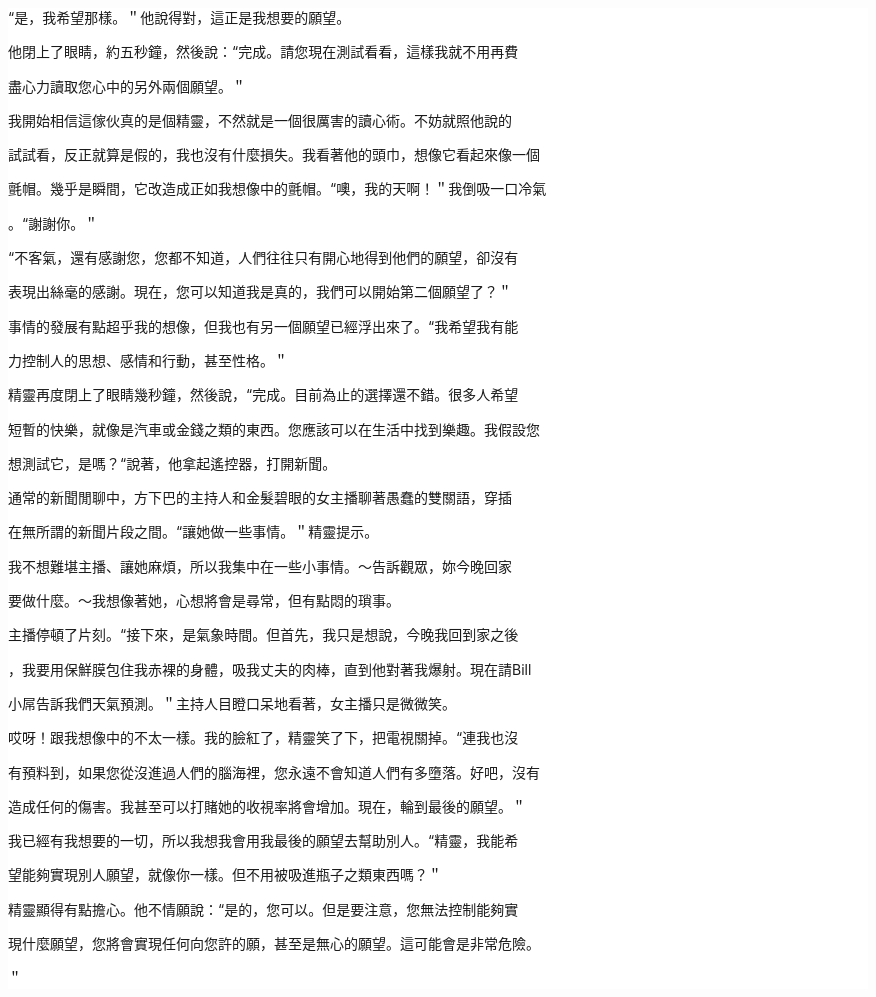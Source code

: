 “是，我希望那樣。＂他說得對，這正是我想要的願望。

他閉上了眼睛，約五秒鐘，然後說：“完成。請您現在測試看看，這樣我就不用再費

盡心力讀取您心中的另外兩個願望。＂



我開始相信這傢伙真的是個精靈，不然就是一個很厲害的讀心術。不妨就照他說的

試試看，反正就算是假的，我也沒有什麼損失。我看著他的頭巾，想像它看起來像一個

氈帽。幾乎是瞬間，它改造成正如我想像中的氈帽。“噢，我的天啊！＂我倒吸一口冷氣

。“謝謝你。＂



“不客氣，還有感謝您，您都不知道，人們往往只有開心地得到他們的願望，卻沒有

表現出絲毫的感謝。現在，您可以知道我是真的，我們可以開始第二個願望了？＂



事情的發展有點超乎我的想像，但我也有另一個願望已經浮出來了。“我希望我有能

力控制人的思想、感情和行動，甚至性格。＂

精靈再度閉上了眼睛幾秒鐘，然後說，“完成。目前為止的選擇還不錯。很多人希望

短暫的快樂，就像是汽車或金錢之類的東西。您應該可以在生活中找到樂趣。我假設您

想測試它，是嗎？“說著，他拿起遙控器，打開新聞。

通常的新聞閒聊中，方下巴的主持人和金髮碧眼的女主播聊著愚蠢的雙關語，穿插

在無所謂的新聞片段之間。“讓她做一些事情。＂精靈提示。

我不想難堪主播、讓她麻煩，所以我集中在一些小事情。〜告訴觀眾，妳今晚回家

要做什麼。〜我想像著她，心想將會是尋常，但有點悶的瑣事。



主播停頓了片刻。“接下來，是氣象時間。但首先，我只是想說，今晚我回到家之後

，我要用保鮮膜包住我赤裸的身體，吸我丈夫的肉棒，直到他對著我爆射。現在請Bill

小屌告訴我們天氣預測。＂主持人目瞪口呆地看著，女主播只是微微笑。

哎呀！跟我想像中的不太一樣。我的臉紅了，精靈笑了下，把電視關掉。“連我也沒

有預料到，如果您從沒進過人們的腦海裡，您永遠不會知道人們有多墮落。好吧，沒有

造成任何的傷害。我甚至可以打賭她的收視率將會增加。現在，輪到最後的願望。＂

我已經有我想要的一切，所以我想我會用我最後的願望去幫助別人。“精靈，我能希

望能夠實現別人願望，就像你一樣。但不用被吸進瓶子之類東西嗎？＂



精靈顯得有點擔心。他不情願說：“是的，您可以。但是要注意，您無法控制能夠實

現什麼願望，您將會實現任何向您許的願，甚至是無心的願望。這可能會是非常危險。

＂

